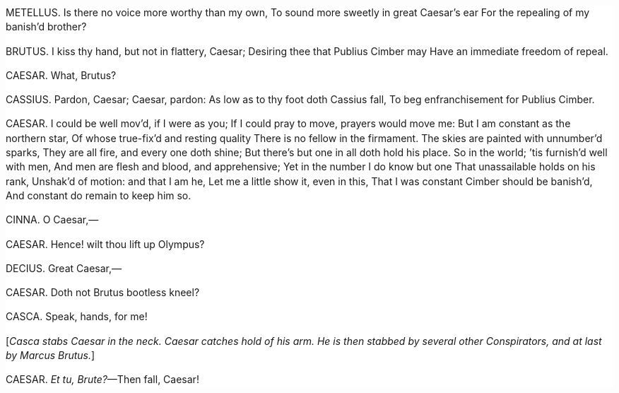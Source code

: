 METELLUS.
Is there no voice more worthy than my own,
To sound more sweetly in great Caesar’s ear
For the repealing of my banish’d brother?

BRUTUS.
I kiss thy hand, but not in flattery, Caesar;
Desiring thee that Publius Cimber may
Have an immediate freedom of repeal.

CAESAR.
What, Brutus?

CASSIUS.
Pardon, Caesar; Caesar, pardon:
As low as to thy foot doth Cassius fall,
To beg enfranchisement for Publius Cimber.

CAESAR.
I could be well mov’d, if I were as you;
If I could pray to move, prayers would move me:
But I am constant as the northern star,
Of whose true-fix’d and resting quality
There is no fellow in the firmament.
The skies are painted with unnumber’d sparks,
They are all fire, and every one doth shine;
But there’s but one in all doth hold his place.
So in the world; ’tis furnish’d well with men,
And men are flesh and blood, and apprehensive;
Yet in the number I do know but one
That unassailable holds on his rank,
Unshak’d of motion: and that I am he,
Let me a little show it, even in this,
That I was constant Cimber should be banish’d,
And constant do remain to keep him so.

CINNA.
O Caesar,—

CAESAR.
Hence! wilt thou lift up Olympus?

DECIUS.
Great Caesar,—

CAESAR.
Doth not Brutus bootless kneel?

CASCA.
Speak, hands, for me!

 [_Casca stabs Caesar in the neck. Caesar catches hold of his arm. He
 is then stabbed by several other Conspirators, and at last by Marcus
 Brutus._]

CAESAR.
_Et tu, Brute?_—Then fall, Caesar!

